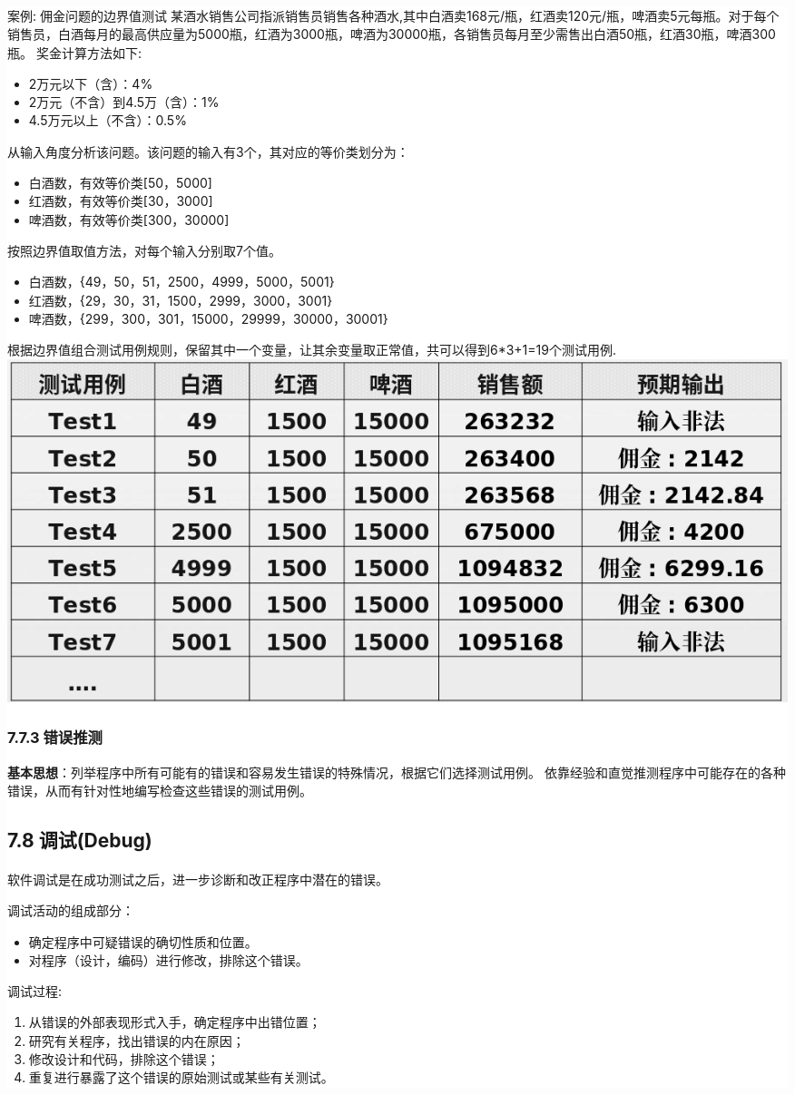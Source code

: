 案例: 佣金问题的边界值测试
某酒水销售公司指派销售员销售各种酒水,其中白酒卖168元/瓶，红酒卖120元/瓶，啤酒卖5元每瓶。对于每个销售员，白酒每月的最高供应量为5000瓶，红酒为3000瓶，啤酒为30000瓶，各销售员每月至少需售出白酒50瓶，红酒30瓶，啤酒300瓶。
奖金计算方法如下:
- 2万元以下（含）：4%
- 2万元（不含）到4.5万（含）：1%
- 4.5万元以上（不含）：0.5%

从输入角度分析该问题。该问题的输入有3个，其对应的等价类划分为：
- 白酒数，有效等价类[50，5000]
- 红酒数，有效等价类[30，3000]
- 啤酒数，有效等价类[300，30000]

按照边界值取值方法，对每个输入分别取7个值。
- 白酒数，{49，50，51，2500，4999，5000，5001}
- 红酒数，{29，30，31，1500，2999，3000，3001}
- 啤酒数，{299，300，301，15000，29999，30000，30001}

根据边界值组合测试用例规则，保留其中一个变量，让其余变量取正常值，共可以得到6*3+1=19个测试用例.
![佣金问题](/images/佣金问题.png)

### 7.7.3 错误推测
**基本思想**：列举程序中所有可能有的错误和容易发生错误的特殊情况，根据它们选择测试用例。
依靠经验和直觉推测程序中可能存在的各种错误，从而有针对性地编写检查这些错误的测试用例。

## 7.8 调试(Debug)
软件调试是在成功测试之后，进一步诊断和改正程序中潜在的错误。

调试活动的组成部分：
- 确定程序中可疑错误的确切性质和位置。
- 对程序（设计，编码）进行修改，排除这个错误。

调试过程:
1. 从错误的外部表现形式入手，确定程序中出错位置；
2. 研究有关程序，找出错误的内在原因；
3. 修改设计和代码，排除这个错误；
4. 重复进行暴露了这个错误的原始测试或某些有关测试。
